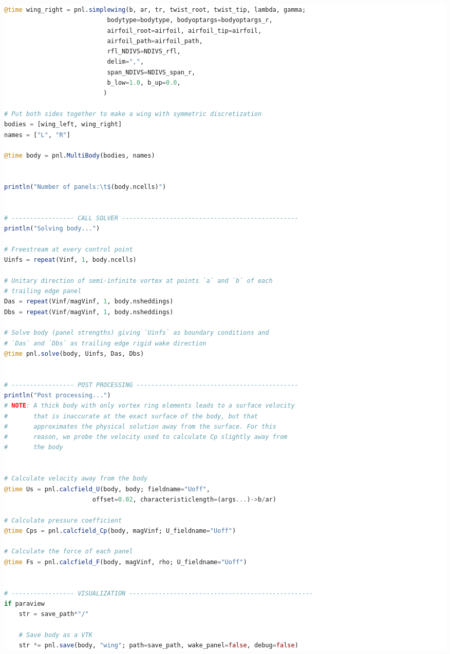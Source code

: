 ```julia
@time wing_right = pnl.simplewing(b, ar, tr, twist_root, twist_tip, lambda, gamma;
                            bodytype=bodytype, bodyoptargs=bodyoptargs_r,
                            airfoil_root=airfoil, airfoil_tip=airfoil,
                            airfoil_path=airfoil_path,
                            rfl_NDIVS=NDIVS_rfl,
                            delim=",",
                            span_NDIVS=NDIVS_span_r,
                            b_low=1.0, b_up=0.0,
                           )

# Put both sides together to make a wing with symmetric discretization
bodies = [wing_left, wing_right]
names = ["L", "R"]

@time body = pnl.MultiBody(bodies, names)


println("Number of panels:\t$(body.ncells)")


# ----------------- CALL SOLVER ------------------------------------------------
println("Solving body...")

# Freestream at every control point
Uinfs = repeat(Vinf, 1, body.ncells)

# Unitary direction of semi-infinite vortex at points `a` and `b` of each
# trailing edge panel
Das = repeat(Vinf/magVinf, 1, body.nsheddings)
Dbs = repeat(Vinf/magVinf, 1, body.nsheddings)

# Solve body (panel strengths) giving `Uinfs` as boundary conditions and
# `Das` and `Dbs` as trailing edge rigid wake direction
@time pnl.solve(body, Uinfs, Das, Dbs)


# ----------------- POST PROCESSING --------------------------------------------
println("Post processing...")
# NOTE: A thick body with only vortex ring elements leads to a surface velocity
#       that is inaccurate at the exact surface of the body, but that
#       approximates the physical solution away from the surface. For this
#       reason, we probe the velocity used to calculate Cp slightly away from
#       the body


# Calculate velocity away from the body
@time Us = pnl.calcfield_U(body, body; fieldname="Uoff",
                        offset=0.02, characteristiclength=(args...)->b/ar)

# Calculate pressure coefficient
@time Cps = pnl.calcfield_Cp(body, magVinf; U_fieldname="Uoff")

# Calculate the force of each panel
@time Fs = pnl.calcfield_F(body, magVinf, rho; U_fieldname="Uoff")


# ----------------- VISUALIZATION --------------------------------------------------
if paraview
    str = save_path*"/"

    # Save body as a VTK
    str *= pnl.save(body, "wing"; path=save_path, wake_panel=false, debug=false)

```